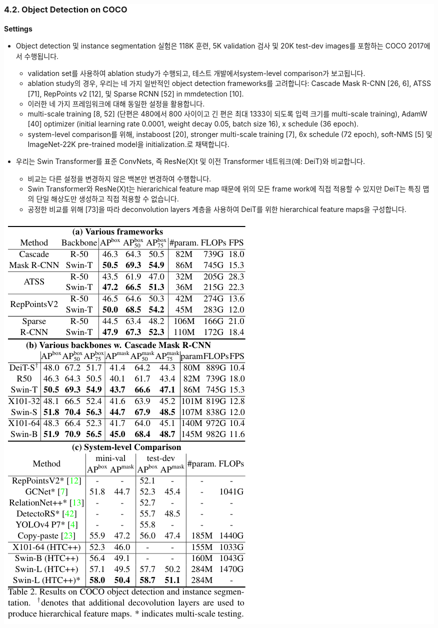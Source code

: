  ### 4.2. Object Detection on COCO

**Settings**
- Object detection 및 instance segmentation 실험은 118K 훈련, 5K validation 검사 및 20K test-dev images를 포함하는 COCO 2017에서 수행됩니다. 
	- validation set를 사용하여 ablation study가 수행되고, 테스트 개발에서system-level comparison가 보고됩니다. 
	- ablation study의 경우, 우리는 네 가지 일반적인 object detection frameworks를 고려합니다: Cascade Mask R-CNN [26, 6], ATSS [71], RepPoints v2 [12], 및 Sparse RCNN [52] in mmdetection [10]. 
	- 이러한 네 가지 프레임워크에 대해 동일한 설정을 활용합니다.
	-  multi-scale training [8, 52] (단편은 480에서 800 사이이고 긴 편은 최대 1333이 되도록 입력 크기를 multi-scale training), AdamW [40] optimizer (initial learning rate 0.0001, weight decay 0.05, batch size 16), x schedule (36 epoch).
	-  system-level comparison를 위해, instaboost [20], stronger multi-scale training [7], 6x schedule (72 epoch), soft-NMS [5] 및 ImageNet-22K pre-trained model을 initialization.로 채택합니다.

- 우리는 Swin Transformer를 표준 ConvNets, 즉 ResNe(X)t 및 이전 Transformer 네트워크(예: DeiT)와 비교합니다. 
	- 비교는 다른 설정을 변경하지 않은 백본만 변경하여 수행합니다. 
	- Swin Transformer와 ResNe(X)t는 hierarichical feature map 때문에 위의 모든 frame work에 직접 적용할 수 있지만 DeiT는 특징 맵의 단일 해상도만 생성하고 직접 적용할 수 없습니다. 
	- 공정한 비교를 위해 [73]을 따라 deconvolution layers 계층을 사용하여 DeiT를 위한 hierarchical feature maps을 구성합니다.

![Alt text](images/image-12.png)

